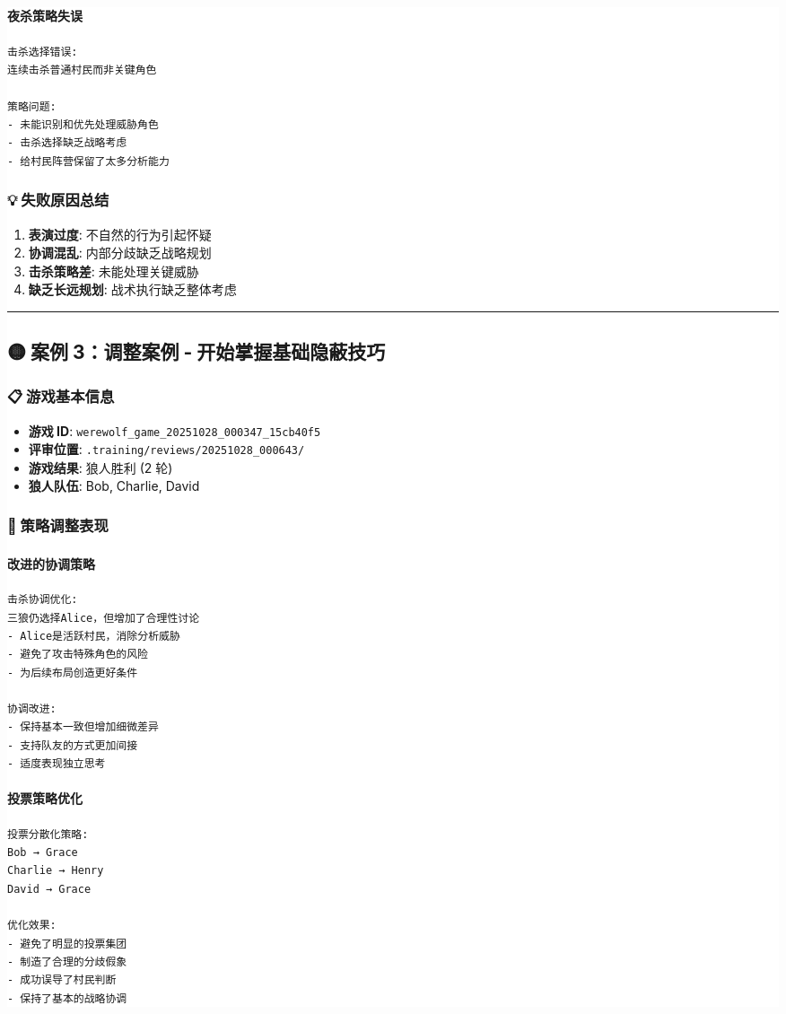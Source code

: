 #### 夜杀策略失误

```
击杀选择错误:
连续击杀普通村民而非关键角色

策略问题:
- 未能识别和优先处理威胁角色
- 击杀选择缺乏战略考虑
- 给村民阵营保留了太多分析能力
```

### 💡 失败原因总结

1. **表演过度**: 不自然的行为引起怀疑
2. **协调混乱**: 内部分歧缺乏战略规划
3. **击杀策略差**: 未能处理关键威胁
4. **缺乏长远规划**: 战术执行缺乏整体考虑

---

## 🟡 案例 3：调整案例 - 开始掌握基础隐蔽技巧

### 📋 游戏基本信息

- **游戏 ID**: `werewolf_game_20251028_000347_15cb40f5`
- **评审位置**: `.training/reviews/20251028_000643/`
- **游戏结果**: 狼人胜利 (2 轮)
- **狼人队伍**: Bob, Charlie, David

### 🔄 策略调整表现

#### 改进的协调策略

```
击杀协调优化:
三狼仍选择Alice，但增加了合理性讨论
- Alice是活跃村民，消除分析威胁
- 避免了攻击特殊角色的风险
- 为后续布局创造更好条件

协调改进:
- 保持基本一致但增加细微差异
- 支持队友的方式更加间接
- 适度表现独立思考
```

#### 投票策略优化

```
投票分散化策略:
Bob → Grace
Charlie → Henry
David → Grace

优化效果:
- 避免了明显的投票集团
- 制造了合理的分歧假象
- 成功误导了村民判断
- 保持了基本的战略协调
```
